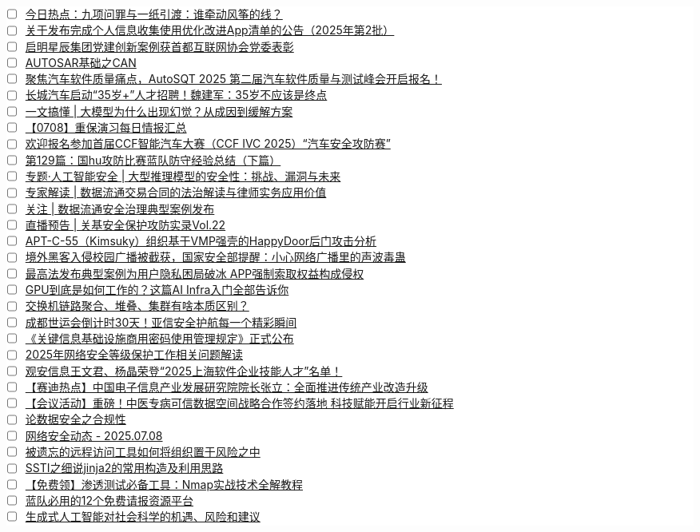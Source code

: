   - [ ] [今日热点：九项问罪与一纸引渡：谁牵动风筝的线？](https://mp.weixin.qq.com/s?__biz=MzkyMjQ5ODk5OA==&mid=2247511744&idx=1&sn=d8ce5bf2f1c00c768a91cb2682e9980d)
  - [ ] [关于发布完成个人信息收集使用优化改进App清单的公告（2025年第2批）](https://mp.weixin.qq.com/s?__biz=MzA3ODE0NDA4MA==&mid=2649402488&idx=1&sn=0c1c7bd9e78f97b25e1b2f6fa0b94b33)
  - [ ] [启明星辰集团党建创新案例获首都互联网协会党委表彰](https://mp.weixin.qq.com/s?__biz=MzA3NDQ0MzkzMA==&mid=2651733691&idx=1&sn=ca45072cb61e24eadaf602c037d09f58)
  - [ ] [AUTOSAR基础之CAN](https://mp.weixin.qq.com/s?__biz=MzIzOTc2OTAxMg==&mid=2247556619&idx=1&sn=6a0e4f84ff5f9fce573047a0e1ce16e0)
  - [ ] [聚焦汽车软件质量痛点，AutoSQT 2025 第二届汽车软件质量与测试峰会开启报名！](https://mp.weixin.qq.com/s?__biz=MzIzOTc2OTAxMg==&mid=2247556619&idx=2&sn=3bb1d068d93d00720f7fc30d9672fd66)
  - [ ] [长城汽车启动“35岁+”人才招聘！魏建军：35岁不应该是终点](https://mp.weixin.qq.com/s?__biz=MzIzOTc2OTAxMg==&mid=2247556619&idx=3&sn=94d8e02208beba167176dde15c856a98)
  - [ ] [一文搞懂 | 大模型为什么出现幻觉？从成因到缓解方案](https://mp.weixin.qq.com/s?__biz=MzI1MzYzMjE0MQ==&mid=2247515106&idx=1&sn=f95d225d4922e27b35237b7d82a194bd)
  - [ ] [【0708】重保演习每日情报汇总](https://mp.weixin.qq.com/s?__biz=MzkyNzcxNTczNA==&mid=2247487612&idx=1&sn=04ecc2f5ac0ded20f056286ae176f349)
  - [ ] [欢迎报名参加首届CCF智能汽车大赛（CCF IVC 2025）“汽车安全攻防赛”](https://mp.weixin.qq.com/s?__biz=MzkxNjQyMjcwMw==&mid=2247487124&idx=1&sn=0278eba354647aa7d9a8df80401b2bfc)
  - [ ] [第129篇：国hu攻防比赛蓝队防守经验总结（下篇）](https://mp.weixin.qq.com/s?__biz=MzkxNjQyMjcwMw==&mid=2247487124&idx=2&sn=dccc16e2d31994c6ba217dc7885be6c1)
  - [ ] [专题·人工智能安全 | 大型推理模型的安全性：挑战、漏洞与未来](https://mp.weixin.qq.com/s?__biz=MzA5MzE5MDAzOA==&mid=2664245296&idx=1&sn=9a5b71c761dc2b049f6fa30dde2ff1cc)
  - [ ] [专家解读 | 数据流通交易合同的法治解读与律师实务应用价值](https://mp.weixin.qq.com/s?__biz=MzA5MzE5MDAzOA==&mid=2664245296&idx=2&sn=86e37897417114a40517a38c74586ddc)
  - [ ] [关注 | 数据流通安全治理典型案例发布](https://mp.weixin.qq.com/s?__biz=MzA5MzE5MDAzOA==&mid=2664245296&idx=3&sn=1467da9c153f2d595d4f1dbcbcce050e)
  - [ ] [直播预告 | 关基安全保护攻防实录Vol.22](https://mp.weixin.qq.com/s?__biz=MzA5MzE5MDAzOA==&mid=2664245296&idx=4&sn=6c06032e93ece9d9418161e5751522f2)
  - [ ] [APT-C-55（Kimsuky）组织基于VMP强壳的HappyDoor后门攻击分析](https://mp.weixin.qq.com/s?__biz=MzUyMjk4NzExMA==&mid=2247507111&idx=1&sn=aa2c1910a15aed642f0daf7ef8e38699)
  - [ ] [境外黑客入侵校园广播被截获，国家安全部提醒：小心网络广播里的声波毒蛊](https://mp.weixin.qq.com/s?__biz=MjM5MzMwMDU5NQ==&mid=2649173722&idx=1&sn=3cc996118e18492cb9d8440df828ebb8)
  - [ ] [最高法发布典型案例为用户隐私困局破冰 APP强制索取权益构成侵权](https://mp.weixin.qq.com/s?__biz=MjM5MzMwMDU5NQ==&mid=2649173722&idx=2&sn=308d817ea5103956fe925c1448f691de)
  - [ ] [GPU到底是如何工作的？这篇AI Infra入门全部告诉你](https://mp.weixin.qq.com/s?__biz=MjM5ODYwMjI2MA==&mid=2649794406&idx=1&sn=a82bddefd373ede0e74b469c424c3ea8)
  - [ ] [交换机链路聚合、堆叠、集群有啥本质区别？](https://mp.weixin.qq.com/s?__biz=MzUyNTExOTY1Nw==&mid=2247531072&idx=1&sn=96c9bcc80aa756c40c9d0f5dd5def0a5)
  - [ ] [成都世运会倒计时30天！亚信安全护航每一个精彩瞬间](https://mp.weixin.qq.com/s?__biz=MjM5NjY2MTIzMw==&mid=2650624045&idx=1&sn=d9b8e39cd81ac8f38becd2f30d83e9dd)
  - [ ] [《关键信息基础设施商用密码使用管理规定》正式公布](https://mp.weixin.qq.com/s?__biz=MzIxNjI2NjUzNw==&mid=2247493296&idx=1&sn=7ab409c2e661dea431fa9e1186891952)
  - [ ] [2025年网络安全等级保护工作相关问题解读](https://mp.weixin.qq.com/s?__biz=MzU0Mzk0NDQyOA==&mid=2247522209&idx=1&sn=dc2298da0a12afa8f52f7e22238bf873)
  - [ ] [观安信息王文君、杨晶荣登“2025上海软件企业技能人才”名单！](https://mp.weixin.qq.com/s?__biz=MzIxNDIzNTcxMg==&mid=2247508596&idx=1&sn=20dac9a67b93bf6ba1f6a24538f92b8f)
  - [ ] [【赛迪热点】中国电子信息产业发展研究院院长张立：全面推进传统产业改造升级](https://mp.weixin.qq.com/s?__biz=MjM5NzYwNDU0Mg==&mid=2649252928&idx=1&sn=d074f4e6276a0ca660956020c263e36f)
  - [ ] [【会议活动】重磅！中医专病可信数据空间战略合作签约落地 科技赋能开启行业新征程](https://mp.weixin.qq.com/s?__biz=MjM5NzYwNDU0Mg==&mid=2649252928&idx=2&sn=d1b5449b4ca8c468e0b5a74c9f17bce9)
  - [ ] [论数据安全之合规性](https://mp.weixin.qq.com/s?__biz=MzIzNTEzNzIyMA==&mid=2247486813&idx=1&sn=ff876d02f5c752f8c36fd194b3302b76)
  - [ ] [网络安全动态 - 2025.07.08](https://mp.weixin.qq.com/s?__biz=MzU1MzEzMzAxMA==&mid=2247500109&idx=1&sn=782a4b2e81b545d1ba24a16445630a59)
  - [ ] [被遗忘的远程访问工具如何将组织置于风险之中](https://mp.weixin.qq.com/s?__biz=MzUyMDQ4OTkyMg==&mid=2247548854&idx=1&sn=92a3af43c06cdfa62ea5068c68a39f64)
  - [ ] [SSTI之细说jinja2的常用构造及利用思路](https://mp.weixin.qq.com/s?__biz=MzkxNTIwNTkyNg==&mid=2247555404&idx=1&sn=5862061ace7df4f5e8312c3a73bfb8c0)
  - [ ] [【免费领】渗透测试必备工具：Nmap实战技术全解教程](https://mp.weixin.qq.com/s?__biz=MzkxNTIwNTkyNg==&mid=2247555404&idx=2&sn=c91806150ca65a5d58bc248a0b95b1b7)
  - [ ] [蓝队必用的12个免费请报资源平台](https://mp.weixin.qq.com/s?__biz=MzkwNjY1Mzc0Nw==&mid=2247489420&idx=1&sn=36703840cae7593dcfd40c5fd032d762)
  - [ ] [生成式人工智能对社会科学的机遇、风险和建议](https://mp.weixin.qq.com/s?__biz=MzI1OTExNDY1NQ==&mid=2651621408&idx=1&sn=e139701d33e92f7092ca58554c124d05)